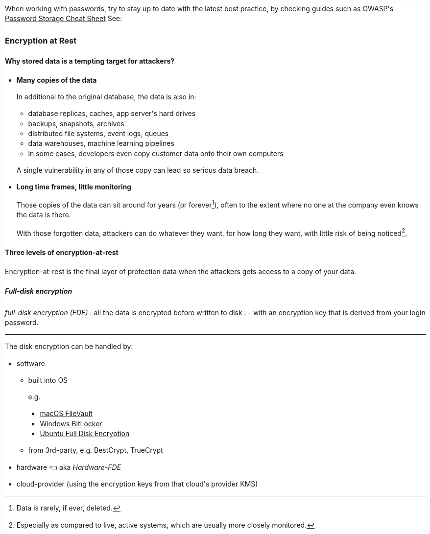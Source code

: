 When working with passwords, try to stay up to date with the latest best practice, by checking guides such as [OWASP's Password Storage Cheat Sheet](https://cheatsheetseries.owasp.org/cheatsheets/Password_Storage_Cheat_Sheet.html)
See:

### Encryption at Rest

#### Why stored data is a tempting target for attackers?

- **Many copies of the data**

  In additional to the original database, the data is also in:

  - database replicas, caches, app server's hard drives
  - backups, snapshots, archives
  - distributed file systems, event logs, queues
  - data warehouses, machine learning pipelines
  - in some cases, developers even copy customer data onto their own computers

  A single vulnerability in any of those copy can lead so serious data breach.

- **Long time frames, little monitoring**

  Those copies of the data can sit around for years (or forever[^23]), often to the extent where no one at the company even knows the data is there.

  With those forgotten data, attackers can do whatever they want, for how long they want, with little risk of being noticed[^24].

#### Three levels of encryption-at-rest

Encryption-at-rest is the final layer of protection data when the attackers gets access to a copy of your data.

##### Full-disk encryption

_full-disk encryption (FDE)_
: all the data is encrypted before written to disk
: - with an encryption key that is derived from your login password.

---

The disk encryption can be handled by:

- software

  - built into OS

    e.g.

    - [macOS FileVault]
    - [Windows BitLocker]
    - [Ubuntu Full Disk Encryption]

  - from 3rd-party, e.g. BestCrypt, TrueCrypt

- hardware 👈 aka _Hardware-FDE_
- cloud-provider (using the encryption keys from that cloud's provider KMS)


[1Password]: https://1password.com/
[Bitwarden]: https://bitwarden.com/
[OpenBao]: https://openbao.org/
[AWS Secrets Manager]: https://aws.amazon.com/secrets-manager/
[AWS KMS]: https://aws.amazon.com/kms/
[Argon2id]: https://en.wikipedia.org/wiki/Argon2
[scrypt]: https://en.wikipedia.org/wiki/Scrypt
[bcrypt]: https://en.wikipedia.org/wiki/Bcrypt
[AES-GCM]: https://en.wikipedia.org/wiki/Galois/Counter_Mode
[ChaCha20-Poly1305]: https://en.wikipedia.org/wiki/ChaCha20-Poly1305
[Let's Encrypt]: https://letsencrypt.org/
[AWS Certificate Manager]: https://aws.amazon.com/certificate-manager/
[Istio]: https://istio.io/latest/about/service-mesh/
[Linkerd]: https://linkerd.io/
[step-ca]: https://smallstep.com/docs/step-ca//fundamentals-of-devops
[SHA-2]: https://en.wikipedia.org/wiki/SHA-2
[SHA-3]: https://en.wikipedia.org/wiki/SHA-3
[HMAC]: https://en.wikipedia.org/wiki/HMAC
[KMAC]: https://www.nist.gov/publications/sha-3-derived-functions-cshake-kmac-tuplehash-and-parallelhash
[Stripe]: https://stripe.com/
[PayPal]: https://www.paypal.com/
[Square]: https://squareup.com/
[Chargebee]: https://www.chargebee.com/
[Recurly]: https://recurly.com/
[Auth0]: https://auth0.com/
[Okta]: https://www.okta.com/
[Amazon Cognito]: https://aws.amazon.com/cognito/
[Google Firebase Authentication]: https://firebase.google.com/docs/auth
[Supabase Authentication]: https://supabase.com/auth
[Stytch]: https://stytch.com/
[Supertokens]: https://supertokens.com/
[NordPass]: https://nordpass.com/
[Dashlane]: https://www.dashlane.com/
[Enpass]: https://www.enpass.io/
[KeePassXC]: https://keepassxc.org/
[macOS Keychain]: https://en.wikipedia.org/wiki/Keychain_(software)
[macOS Password]: https://en.wikipedia.org/wiki/Passwords_(Apple)
[Windows Credential Manager]: https://support.microsoft.com/en-us/windows/accessing-credential-manager-1b5c916a-6a16-889f-8581-fc16e8165ac0
[Google]: https://passwords.google.com/
[Firefox]: https://support.mozilla.org/en-US/kb/password-manager-remember-delete-edit-logins
[Diceware]: https://theworld.com/~reinhold/diceware.html
[Thales]: https://cpl.thalesgroup.com/encryption/hardware-security-modules
[Utimaco]: https://utimaco.com/products/categories/hsms-general-purpose-use-cases
[Entrust]: https://www.entrust.com/products/hsm
[Yubico]: https://www.yubico.com/products/hardware-security-module/
[Azure Key Vault]: https://azure.microsoft.com/en-us/products/key-vault
[Google Cloud Key Management]: https://cloud.google.com/security/products/security-key-management?hl=en
[Akeyless]: https://www.akeyless.io/encryption-kms/
[Doppler]: https://www.doppler.com/
[Infisical]: https://infisical.com/
[Keywhiz]: https://infisical.com/
[HashiCorp Vault]: https://www.vaultproject.io/
[AWS Systems Manager Parameter Store]: https://docs.aws.amazon.com/systems-manager/latest/userguide/systems-manager-parameter-store.html
[Google Cloud Secret Manager]: https://cloud.google.com/security/products/secret-manager?hl=en
[Kubernetes Secrets]: https://cloud.google.com/security/products/secret-manager?hl=en
[macOS FileVault]: https://support.apple.com/en-ie/guide/mac-help/mh11785/mac
[Windows BitLocker]: https://learn.microsoft.com/en-us/windows/security/operating-system-security/data-protection/bitlocker/
[Ubuntu Full Disk Encryption]: https://ubuntu.com/core/docs/full-disk-encryption
[AWS EBS volumes can be encrypted with keys stored in AWS KMS]: https://docs.aws.amazon.com/ebs/latest/userguide/ebs-encryption.html
[Google Cloud Compute Volumes can be encrypted with keys stored in Cloud KMS]: https://cloud.google.com/compute/docs/disks/disk-encryption
[MySQL Enterprise Transparent Data Encryption (TDE)]: https://www.mysql.com/products/enterprise/tde.html
[pg_tde plugin]: https://github.com/Percona-Lab/pg_tde
[AWS RDS encryption uses encryption keys from AWS KMS]: https://docs.aws.amazon.com/AmazonRDS/latest/UserGuide/Overview.Encryption.html
[Azure SQL Database encryption uses encryption keys from Azure Key Vault]: https://learn.microsoft.com/en-us/azure/azure-sql/database/transparent-data-encryption-tde-overview?view=azuresql&tabs=azure-portal
[DynamoDB encryption with encryption keys from AWS KMS]: https://docs.aws.amazon.com/amazondynamodb/latest/developerguide/EncryptionAtRest.html
[AWS S3 encryption with encryption keys from AWS KMS]: https://docs.aws.amazon.com/AmazonS3/latest/userguide/UsingEncryption.html
[TLS History | Wikipedia]: https://en.wikipedia.org/wiki/Transport_Layer_Security#History_and_development
[ZeroSSL]: https://zerossl.com/
[CloudFlare’s free tier]: https://www.cloudflare.com/application-services/products/ssl/
[AWS Certificate Manager (ACM)]: https://aws.amazon.com/certificate-manager/
[Google-managed SSL certificates]: https://cloud.google.com/load-balancing/docs/ssl-certificates/google-managed-certs
[DigiCert]: https://www.digicert.com/tls-ssl/compare-certificates
[GoDaddy]: https://www.godaddy.com/en-ie/web-security/ssl-certificate
[cfssl]: https://github.com/cloudflare/cfssl
[Caddy]: https://caddyserver.com/
[certstrap]: https://github.com/square/certstrap
[EJBCA]: https://www.ejbca.org/
[Dogtag Certificate System]: https://www.dogtagpki.org/wiki/PKI_Main_Page
[OpenXPKI]: https://www.openxpki.org/
[AWS Private CA]: https://aws.amazon.com/private-ca/
[Google CA Service]: https://cloud.google.com/security/products/certificate-authority-service?hl=en
[Keyfactor]: https://www.keyfactor.com/
[Entrust PKI]: https://www.entrust.com/products/pki/managed-services/pki-as-a-service
[Venafi]: https://venafi.com/zero-touch-pki/
[AppViewX]: https://appviewx.com/
[Certbot]: https://certbot.eff.org/
[Certbot installation instructions]: https://eff-certbot.readthedocs.io/en/latest/install.html#alternative-1-docker
[public key certificate]: https://en.wikipedia.org/wiki/Public_key_certificate
[Route 53 hosted zone pages]: https://console.aws.amazon.com/route53/v2/hostedzones
[jq]: https://jqlang.github.io/jq/
[AWS Secrets Manager console]: https://console.aws.amazon.com/secretsmanager/listsecrets
[scheduled events]: https://docs.aws.amazon.com/sdk-for-javascript/v3/developer-guide/scheduled-events-invoking-lambda-example.html
[certbot-dns-route53 plugin]: https://certbot-dns-route53.readthedocs.io/en/stable/
[^3]: Some CPUs even have built-in AES instruction sets to make it even faster
[^4]: Not the MAC as in MAC address (medium access control address)
[^5]: As there’s no way to derive the corresponding private key from a public key (other than brute force, which is not feasible with the large numbers used in asymmetric-key encryption).
[^6]: The name RCA is based on the surnames (Rivest, Shamir, Adleman) of its creators
[^7]: RSA-OAEP is a part of Public-Key Cryptography Standards (PKCS) #2 - the second family of standards - the latest of which is v2.2 from October 2012.
[^8]: ECIES is actually a hybrid approach that combines asymmetric-key and symmetric-key encryption, as discussed next.
[^9]: Each user shares their public keys, and all other users can use those to encrypt data.
[^10]: <https://blog.cloudflare.com/a-relatively-easy-to-understand-primer-on-elliptic-curve-cryptography/>
[^11]: The Secure Hash Algorithm (SHA) family is a set of cryptographic hash functions created by the NSA
[^12]: SHAKE (Secure Hash Algorithm and KECCAK)
[^13]: cSHAKE (customizable SHAKE)
[^14]: <https://en.wikipedia.org/wiki/Authenticated_encryption#Authenticated_encryption_with_associated_data>
[^16]: Password manager is a piece of software specifically designed to provide secure storage and access for personal secrets.
[^17]: Password Manager is part of Wallet feature <https://answers.microsoft.com/en-us/microsoftedge/forum/all/how-to-manage-saved-passwords-in-microsoft-edge/e80f5472-5e37-4053-a857-5ec1e5f4fa94>
[^18]: <https://en.wikipedia.org/wiki/Rainbow_table>
[^19]: <https://en.wikipedia.org/wiki/Passwd#Shadow_file>
[^20]: <https://en.wikipedia.org/wiki/Wikipedia:10,000_most_common_passwords>
[^21]: For a KSM:
[^22]: A HSM is a physical devices that include a number of hardware and software features to safeguard your secrets and prevent tampering.
[^23]: Data is rarely, if ever, deleted.
[^24]: Especially as compared to live, active systems, which are usually more closely monitored.
[^25]: In _man-in-the-middle (MITM) attacks_, a malicious actor may try to intercept your messages, read them, modify them, and impersonate either party in the exchange.
[^26]: A nonce is a number that is incremented for every message.
[^27]: The signature is the proof that you own the corresponding private key.
[^28]: A malicious actor has no way to get a root CA to sign a certificate for a domain they don’t own, and they can’t modify even one bit in the real certificate without invalidating the signatures.
[^29]: <https://en.wikipedia.org/wiki/X.509>
[^30]: <https://en.wikipedia.org/wiki/X.690#DER_encoding>
[^31]: <https://www.theguardian.com/world/2013/jul/11/microsoft-nsa-collaboration-user-data>
[^32]: Back-doors are hidden methods to access the data.
[^33]: <https://www.ftc.gov/news-events/news/press-releases/2020/11/ftc-requires-zoom-enhance-its-security-practices-part-settlement>